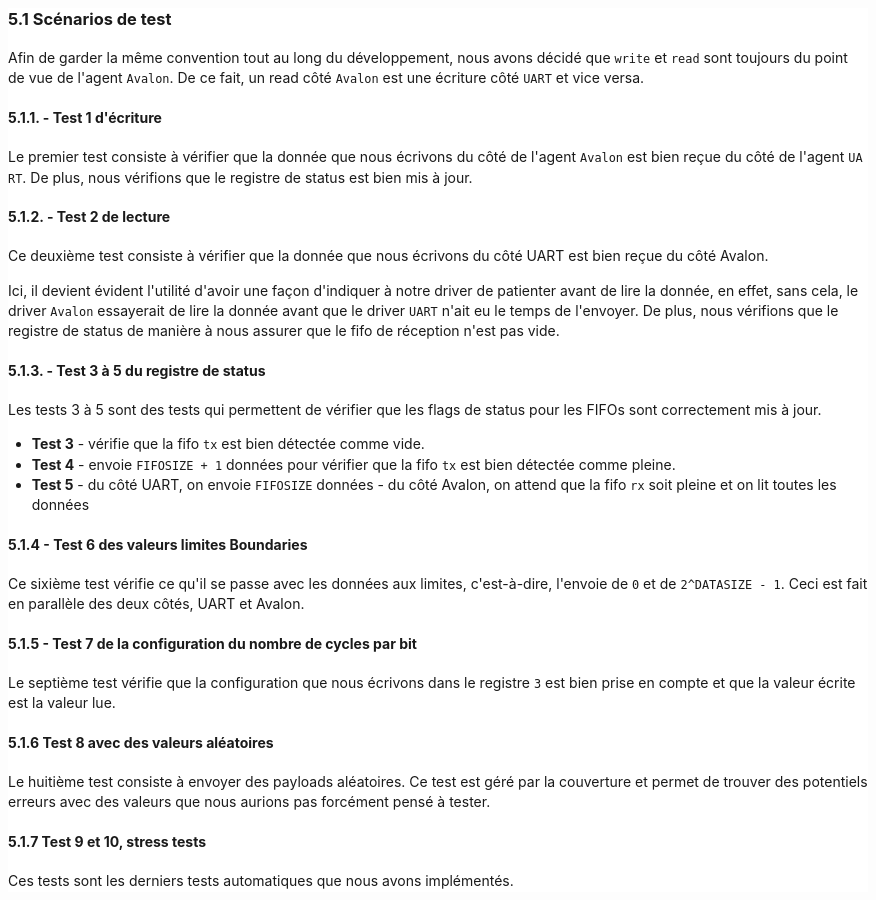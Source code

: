 ### 5.1 Scénarios de test

Afin de garder la même convention tout au long du développement, nous avons décidé que `write` et `read` sont toujours du point de vue de l'agent `Avalon`.
De ce fait, un read côté `Avalon` est une écriture côté `UART` et vice versa.

#### 5.1.1. - Test 1 d'écriture

Le premier test consiste à vérifier que la donnée que nous écrivons du côté de l'agent `Avalon` est bien reçue du côté de l'agent `UART`.
De plus, nous vérifions que le registre de status est bien mis à jour.

#### 5.1.2. - Test 2 de lecture

Ce deuxième test consiste à vérifier que la donnée que nous écrivons du côté UART est bien reçue du côté Avalon.

Ici, il devient évident l'utilité d'avoir une façon d'indiquer à notre driver de patienter avant de lire la donnée, en effet, sans cela, le driver `Avalon` essayerait de lire la donnée avant que le driver `UART` n'ait eu le temps de l'envoyer.
De plus, nous vérifions que le registre de status de manière à nous assurer que le fifo de réception n'est pas vide.

#### 5.1.3. - Test 3 à 5 du registre de status

Les tests 3 à 5 sont des tests qui permettent de vérifier que les flags de status pour les FIFOs sont correctement mis à jour.

- **Test 3** - vérifie que la fifo `tx` est bien détectée comme vide.
- **Test 4** - envoie `FIFOSIZE + 1` données pour vérifier que la fifo `tx` est bien détectée comme pleine.
- **Test 5** - du côté UART, on envoie `FIFOSIZE` données - du côté Avalon, on attend que la fifo `rx` soit pleine et on lit toutes les données

#### 5.1.4 - Test 6 des valeurs limites Boundaries

Ce sixième test vérifie ce qu'il se passe avec les données aux limites, c'est-à-dire, l'envoie de `0` et de `2^DATASIZE - 1`.
Ceci est fait en parallèle des deux côtés, UART et Avalon.

#### 5.1.5 - Test 7 de la configuration du nombre de cycles par bit

Le septième test vérifie que la configuration que nous écrivons dans le registre `3` est bien prise en compte et que la valeur écrite est la valeur lue.

#### 5.1.6 Test 8 avec des valeurs aléatoires

Le huitième test consiste à envoyer des payloads aléatoires. Ce test est géré par la couverture et permet de trouver des potentiels erreurs avec des valeurs que nous aurions pas forcément pensé à tester.

#### 5.1.7 Test 9 et 10, stress tests

Ces tests sont les derniers tests automatiques que nous avons implémentés.
